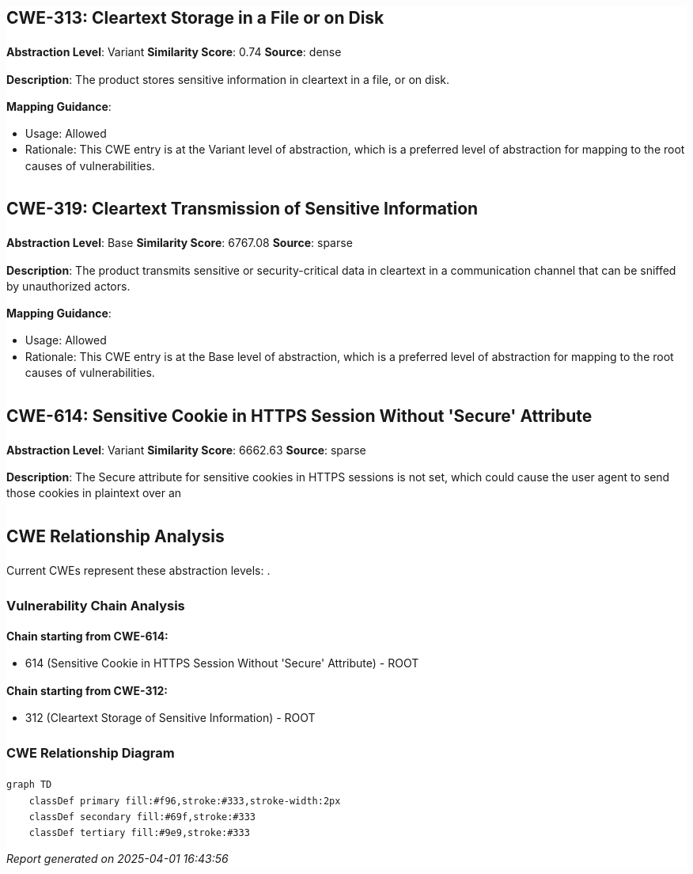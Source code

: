 ## CWE-313: Cleartext Storage in a File or on Disk
**Abstraction Level**: Variant
**Similarity Score**: 0.74
**Source**: dense

**Description**:
The product stores sensitive information in cleartext in a file, or on disk.

**Mapping Guidance**:
- Usage: Allowed
- Rationale: This CWE entry is at the Variant level of abstraction, which is a preferred level of abstraction for mapping to the root causes of vulnerabilities.

## CWE-319: Cleartext Transmission of Sensitive Information
**Abstraction Level**: Base
**Similarity Score**: 6767.08
**Source**: sparse

**Description**:
The product transmits sensitive or security-critical data in cleartext in a communication channel that can be sniffed by unauthorized actors.

**Mapping Guidance**:
- Usage: Allowed
- Rationale: This CWE entry is at the Base level of abstraction, which is a preferred level of abstraction for mapping to the root causes of vulnerabilities.

## CWE-614: Sensitive Cookie in HTTPS Session Without 'Secure' Attribute
**Abstraction Level**: Variant
**Similarity Score**: 6662.63
**Source**: sparse

**Description**:
The Secure attribute for sensitive cookies in HTTPS sessions is not set, which could cause the user agent to send those cookies in plaintext over an


## CWE Relationship Analysis

Current CWEs represent these abstraction levels: .


### Vulnerability Chain Analysis

**Chain starting from CWE-614:**
- 614 (Sensitive Cookie in HTTPS Session Without 'Secure' Attribute) - ROOT


**Chain starting from CWE-312:**
- 312 (Cleartext Storage of Sensitive Information) - ROOT



### CWE Relationship Diagram

```mermaid
graph TD
    classDef primary fill:#f96,stroke:#333,stroke-width:2px
    classDef secondary fill:#69f,stroke:#333
    classDef tertiary fill:#9e9,stroke:#333
```



*Report generated on 2025-04-01 16:43:56*

